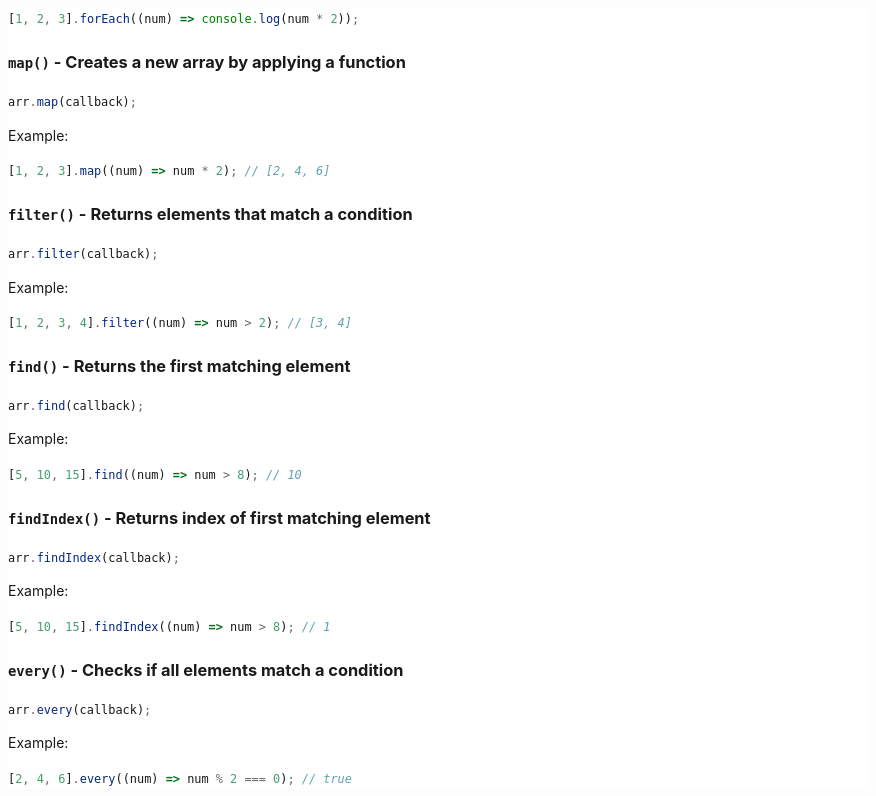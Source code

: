 ```js
[1, 2, 3].forEach((num) => console.log(num * 2));
```

### `map()` - Creates a new array by applying a function

```js
arr.map(callback);
```

Example:

```js
[1, 2, 3].map((num) => num * 2); // [2, 4, 6]
```

### `filter()` - Returns elements that match a condition

```js
arr.filter(callback);
```

Example:

```js
[1, 2, 3, 4].filter((num) => num > 2); // [3, 4]
```

### `find()` - Returns the first matching element

```js
arr.find(callback);
```

Example:

```js
[5, 10, 15].find((num) => num > 8); // 10
```

### `findIndex()` - Returns index of first matching element

```js
arr.findIndex(callback);
```

Example:

```js
[5, 10, 15].findIndex((num) => num > 8); // 1
```

### `every()` - Checks if all elements match a condition

```js
arr.every(callback);
```

Example:

```js
[2, 4, 6].every((num) => num % 2 === 0); // true
```
